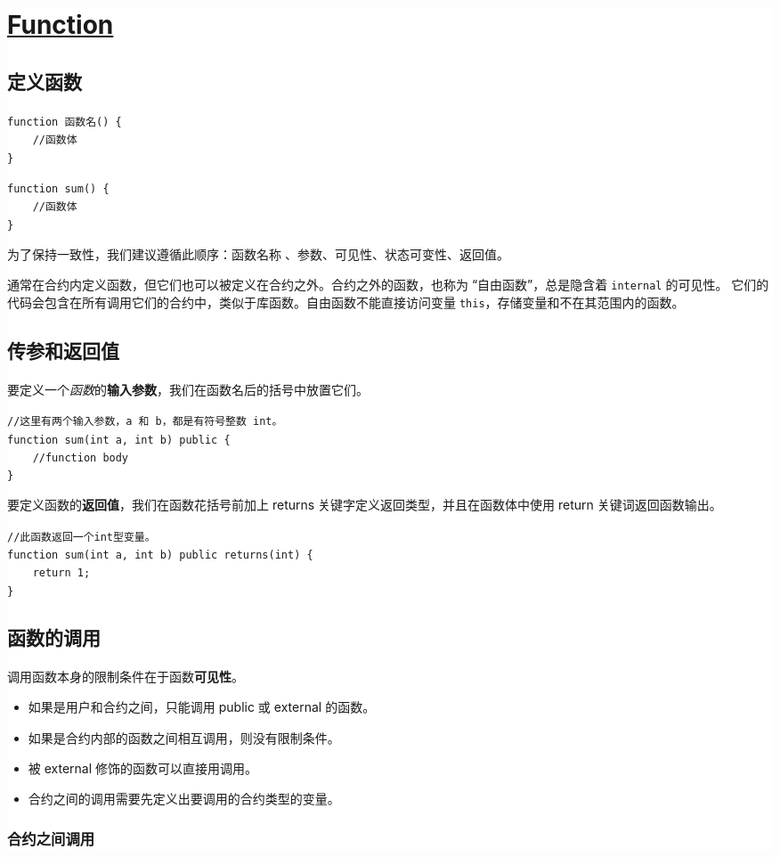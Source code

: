 # [Function](https://docs.soliditylang.org/zh-cn/v0.8.24/contracts.html#functions)

## 定义函数

```solidity
function 函数名() {
	//函数体
}
```

```solidity
function sum() {
	//函数体
}
```

为了保持一致性，我们建议遵循此顺序：函数名称 、参数、可见性、状态可变性、返回值。

通常在合约内定义函数，但它们也可以被定义在合约之外。合约之外的函数，也称为 “自由函数”，总是隐含着 `internal` 的可见性。 它们的代码会包含在所有调用它们的合约中，类似于库函数。自由函数不能直接访问变量 `this`，存储变量和不在其范围内的函数。

## 传参和返回值

要定义一个*函数*的**输入参数**，我们在函数名后的括号中放置它们。

```solidity
//这里有两个输入参数，a 和 b，都是有符号整数 int。
function sum(int a, int b) public {
	//function body 
}
```

要定义函数的**返回值**，我们在函数花括号前加上 returns 关键字定义返回类型，并且在函数体中使用 return 关键词返回函数输出。

```solidity
//此函数返回一个int型变量。
function sum(int a, int b) public returns(int) {
    return 1;
}
```

## 函数的调用

调用函数本身的限制条件在于函数**可见性**。

- 如果是用户和合约之间，只能调用 public 或 external 的函数。

- 如果是合约内部的函数之间相互调用，则没有限制条件。

- 被 external 修饰的函数可以直接用调用。

- 合约之间的调用需要先定义出要调用的合约类型的变量。

### 合约之间调用
